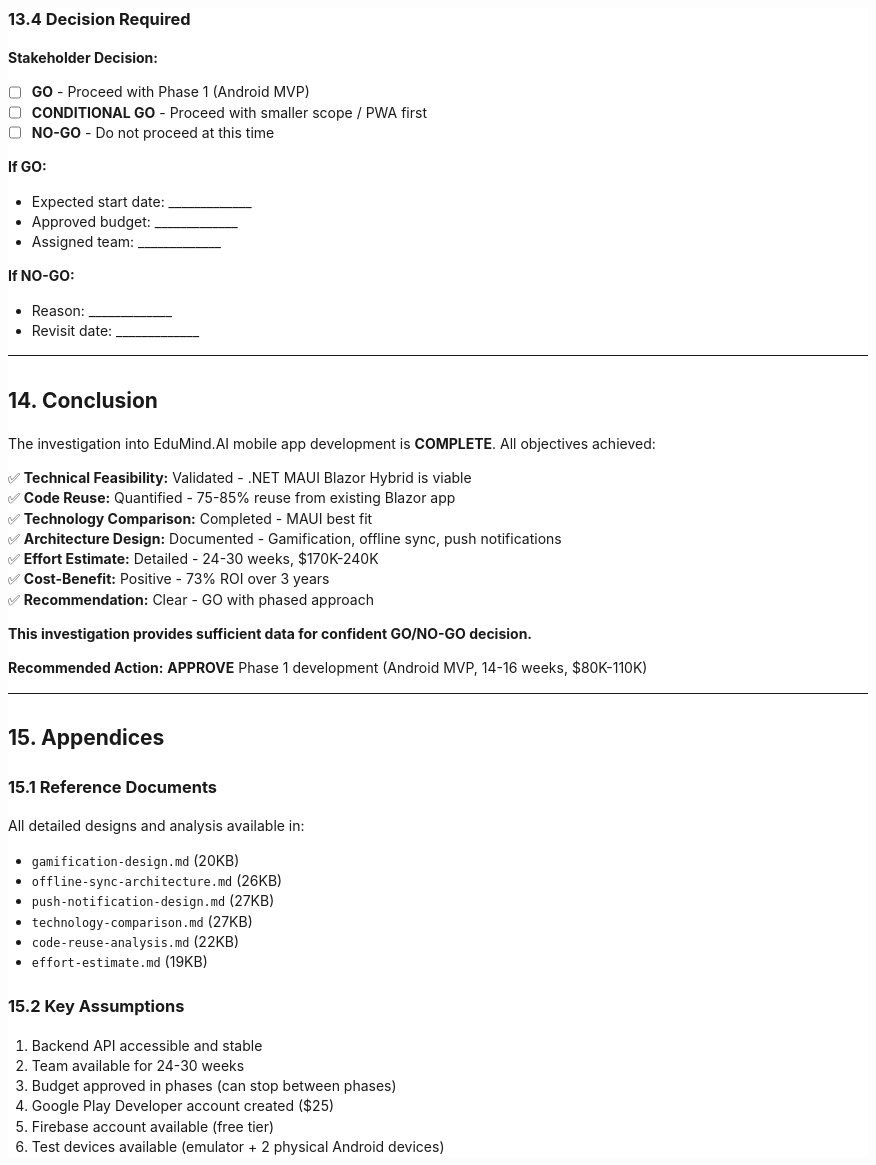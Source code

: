 ### 13.4 Decision Required

**Stakeholder Decision:**
- [ ] **GO** - Proceed with Phase 1 (Android MVP)
- [ ] **CONDITIONAL GO** - Proceed with smaller scope / PWA first
- [ ] **NO-GO** - Do not proceed at this time

**If GO:**
- Expected start date: _____________
- Approved budget: _____________
- Assigned team: _____________

**If NO-GO:**
- Reason: _____________
- Revisit date: _____________

---

## 14. Conclusion

The investigation into EduMind.AI mobile app development is **COMPLETE**. All objectives achieved:

✅ **Technical Feasibility:** Validated - .NET MAUI Blazor Hybrid is viable  
✅ **Code Reuse:** Quantified - 75-85% reuse from existing Blazor app  
✅ **Technology Comparison:** Completed - MAUI best fit  
✅ **Architecture Design:** Documented - Gamification, offline sync, push notifications  
✅ **Effort Estimate:** Detailed - 24-30 weeks, $170K-240K  
✅ **Cost-Benefit:** Positive - 73% ROI over 3 years  
✅ **Recommendation:** Clear - GO with phased approach

**This investigation provides sufficient data for confident GO/NO-GO decision.**

**Recommended Action:** **APPROVE** Phase 1 development (Android MVP, 14-16 weeks, $80K-110K)

---

## 15. Appendices

### 15.1 Reference Documents

All detailed designs and analysis available in:
- `gamification-design.md` (20KB)
- `offline-sync-architecture.md` (26KB)
- `push-notification-design.md` (27KB)
- `technology-comparison.md` (27KB)
- `code-reuse-analysis.md` (22KB)
- `effort-estimate.md` (19KB)

### 15.2 Key Assumptions

1. Backend API accessible and stable
2. Team available for 24-30 weeks
3. Budget approved in phases (can stop between phases)
4. Google Play Developer account created ($25)
5. Firebase account available (free tier)
6. Test devices available (emulator + 2 physical Android devices)
